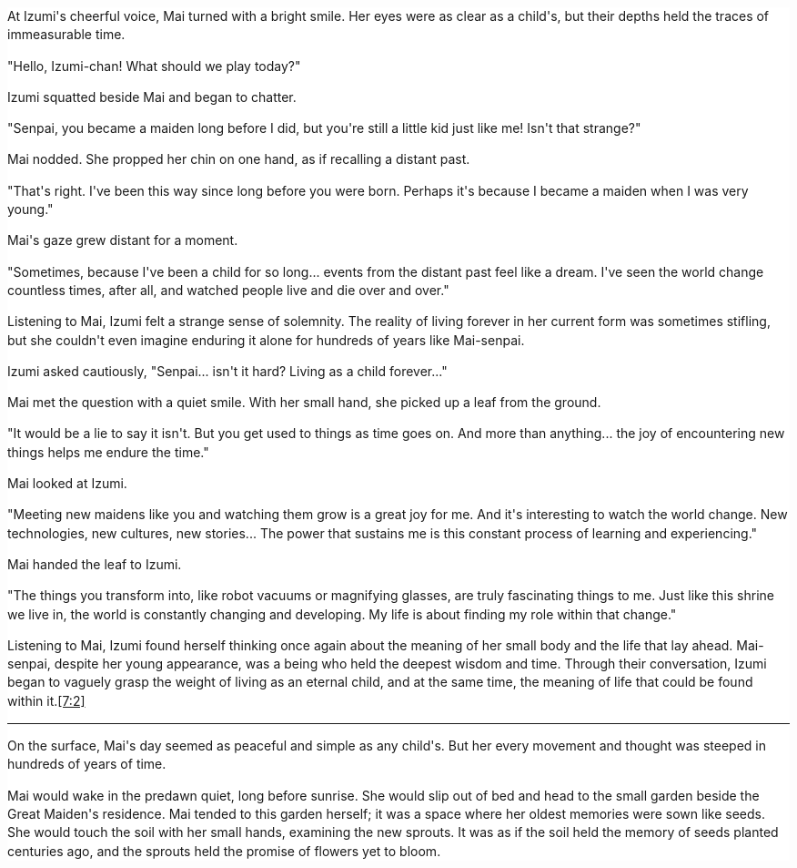 At Izumi's cheerful voice, Mai turned with a bright smile. Her eyes were as clear as a child's, but their depths held the traces of immeasurable time.

"Hello, Izumi-chan! What should we play today?"

Izumi squatted beside Mai and began to chatter.

"Senpai, you became a maiden long before I did, but you're still a little kid just like me! Isn't that strange?"

Mai nodded. She propped her chin on one hand, as if recalling a distant past.

"That's right. I've been this way since long before you were born. Perhaps it's because I became a maiden when I was very young."

Mai's gaze grew distant for a moment.

"Sometimes, because I've been a child for so long... events from the distant past feel like a dream. I've seen the world change countless times, after all, and watched people live and die over and over."

Listening to Mai, Izumi felt a strange sense of solemnity. The reality of living forever in her current form was sometimes stifling, but she couldn't even imagine enduring it alone for hundreds of years like Mai-senpai.

Izumi asked cautiously, "Senpai... isn't it hard? Living as a child forever..."

Mai met the question with a quiet smile. With her small hand, she picked up a leaf from the ground.

"It would be a lie to say it isn't. But you get used to things as time goes on. And more than anything... the joy of encountering new things helps me endure the time."

Mai looked at Izumi.

"Meeting new maidens like you and watching them grow is a great joy for me. And it's interesting to watch the world change. New technologies, new cultures, new stories... The power that sustains me is this constant process of learning and experiencing."

Mai handed the leaf to Izumi.

"The things you transform into, like robot vacuums or magnifying glasses, are truly fascinating things to me. Just like this shrine we live in, the world is constantly changing and developing. My life is about finding my role within that change."

Listening to Mai, Izumi found herself thinking once again about the meaning of her small body and the life that lay ahead. Mai-senpai, despite her young appearance, was a being who held the deepest wisdom and time. Through their conversation, Izumi began to vaguely grasp the weight of living as an eternal child, and at the same time, the meaning of life that could be found within it.<a href="prompts.html#7:2" class="comment-marker">[7:2]</a>

* * *

On the surface, Mai's day seemed as peaceful and simple as any child's. But her every movement and thought was steeped in hundreds of years of time.

Mai would wake in the predawn quiet, long before sunrise. She would slip out of bed and head to the small garden beside the Great Maiden's residence. Mai tended to this garden herself; it was a space where her oldest memories were sown like seeds. She would touch the soil with her small hands, examining the new sprouts. It was as if the soil held the memory of seeds planted centuries ago, and the sprouts held the promise of flowers yet to bloom.
